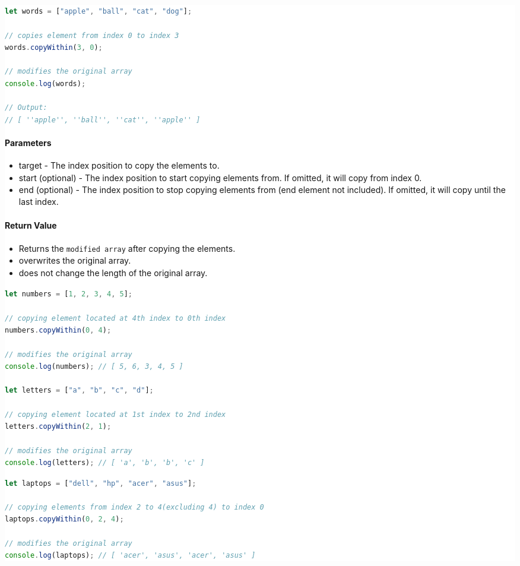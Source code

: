 ```js
let words = ["apple", "ball", "cat", "dog"];

// copies element from index 0 to index 3 
words.copyWithin(3, 0);

// modifies the original array 
console.log(words);

// Output: 
// [ ''apple'', ''ball'', ''cat'', ''apple'' ]
```

#### Parameters

- target - The index position to copy the elements to.
- start (optional) - The index position to start copying elements from. If omitted, it will copy from index 0.
- end (optional) - The index position to stop copying elements from (end element not included). If omitted, it will copy until the last index.

#### Return Value
- Returns the `modified array` after copying the elements.
- overwrites the original array.
- does not change the length of the original array.

```js
let numbers = [1, 2, 3, 4, 5];

// copying element located at 4th index to 0th index
numbers.copyWithin(0, 4);

// modifies the original array
console.log(numbers); // [ 5, 6, 3, 4, 5 ]

let letters = ["a", "b", "c", "d"];

// copying element located at 1st index to 2nd index
letters.copyWithin(2, 1);

// modifies the original array 
console.log(letters); // [ 'a', 'b', 'b', 'c' ]
```


```js
let laptops = ["dell", "hp", "acer", "asus"];

// copying elements from index 2 to 4(excluding 4) to index 0
laptops.copyWithin(0, 2, 4);

// modifies the original array
console.log(laptops); // [ 'acer', 'asus', 'acer', 'asus' ]
```
